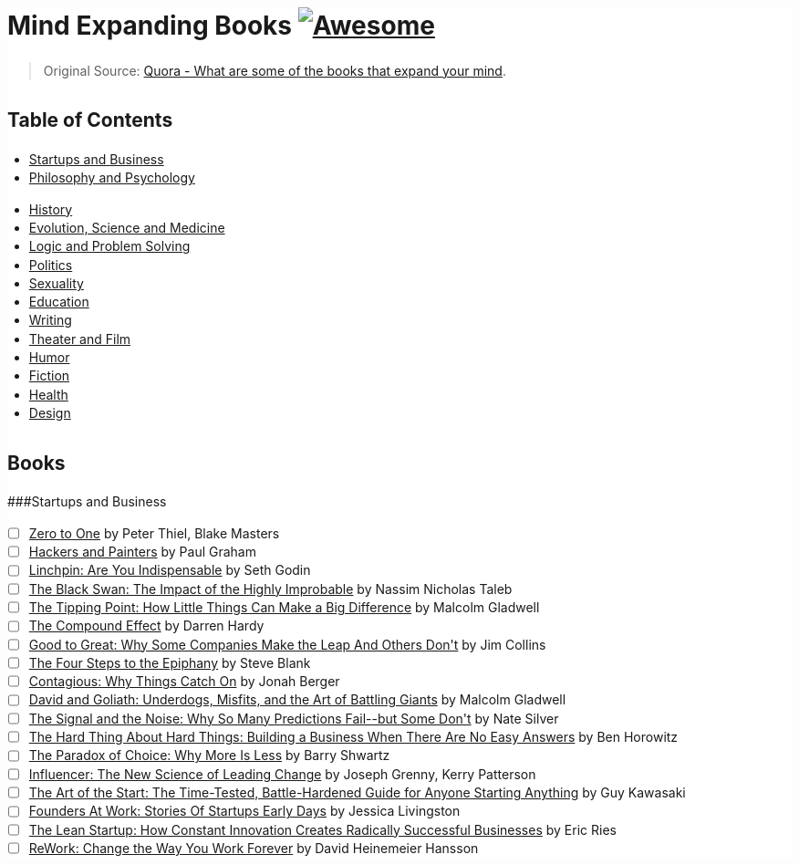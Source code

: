 Mind Expanding Books [![Awesome](https://cdn.rawgit.com/sindresorhus/awesome/d7305f38d29fed78fa85652e3a63e154dd8e8829/media/badge.svg)](https://github.com/sindresorhus/awesome)
===============

> Original Source: [Quora - What are some of the books that expand your mind](http://www.quora.com/What-are-some-of-the-books-that-expand-your-mind).

Table of Contents
-----------------

- [Startups and Business](#startups-and-business)
- [Philosophy and Psychology](#philosophy-and-psychology)
* [History](#history)
* [Evolution, Science and Medicine](#science-and-medicine)
* [Logic and Problem Solving](#logic-and-problem-solving)
* [Politics](#politics)
* [Sexuality](#sexuality)
* [Education](#education)
* [Writing](#writing)
* [Theater and Film](#theater-and-film)
* [Humor](#humor)
* [Fiction](#fiction)
* [Health](#health)
* [Design](#design)

Books
-----

###Startups and Business
* [ ] [Zero to One](https://www.goodreads.com/book/show/18050143-zero-to-one) by Peter Thiel, Blake Masters
* [ ] [Hackers and Painters](https://www.goodreads.com/book/show/41793.Hackers_Painters) by Paul Graham
* [ ] [Linchpin: Are You Indispensable](https://www.goodreads.com/book/show/7155145-linchpin) by Seth Godin
* [ ] [The Black Swan: The Impact of the Highly Improbable](http://www.goodreads.com/book/show/242472.The_Black_Swan) by Nassim Nicholas Taleb
* [ ] [The Tipping Point: How Little Things Can Make a Big Difference](https://www.goodreads.com/book/show/2612.The_Tipping_Point) by Malcolm Gladwell
* [ ] [The Compound Effect](https://www.goodreads.com/book/show/9420697-the-compound-effect) by Darren Hardy
* [ ] [Good to Great: Why Some Companies Make the Leap And Others Don't](https://www.goodreads.com/book/show/76865.Good_to_Great) by Jim Collins
* [ ] [The Four Steps to the Epiphany](https://www.goodreads.com/book/show/762542.The_Four_Steps_to_the_Epiphany) by Steve Blank
* [ ] [Contagious: Why Things Catch On](https://www.goodreads.com/book/show/15801967-contagious) by Jonah Berger
* [ ] [David and Goliath: Underdogs, Misfits, and the Art of Battling Giants](https://www.goodreads.com/book/show/15751404-david-and-goliath)  by Malcolm Gladwell
* [ ] [The Signal and the Noise: Why So Many Predictions Fail--but Some Don't](https://www.goodreads.com/book/show/13588394-the-signal-and-the-noise) by Nate Silver
* [ ] [The Hard Thing About Hard Things: Building a Business When There Are No Easy Answers](https://www.goodreads.com/book/show/18176747-the-hard-thing-about-hard-things)  by Ben Horowitz
* [ ] [The Paradox of Choice: Why More Is Less](https://www.goodreads.com/book/show/10639.The_Paradox_of_Choice) by Barry Shwartz
* [ ] [Influencer: The New Science of Leading Change](https://www.goodreads.com/book/show/914211.Influencer)  by Joseph Grenny, Kerry Patterson
* [ ] [The Art of the Start: The Time-Tested, Battle-Hardened Guide for Anyone Starting Anything](https://www.goodreads.com/book/show/37875.The_Art_of_the_Start) by Guy Kawasaki
* [ ] [Founders At Work: Stories Of Startups Early Days](https://www.goodreads.com/book/show/98233.Founders_at_Work) by Jessica Livingston
* [ ] [The Lean Startup: How Constant Innovation Creates Radically Successful Businesses](https://www.goodreads.com/book/show/10127019-the-lean-startup) by Eric Ries
* [ ] [ReWork: Change the Way You Work Forever](https://www.goodreads.com/book/show/6732019-rework) by David Heinemeier Hansson